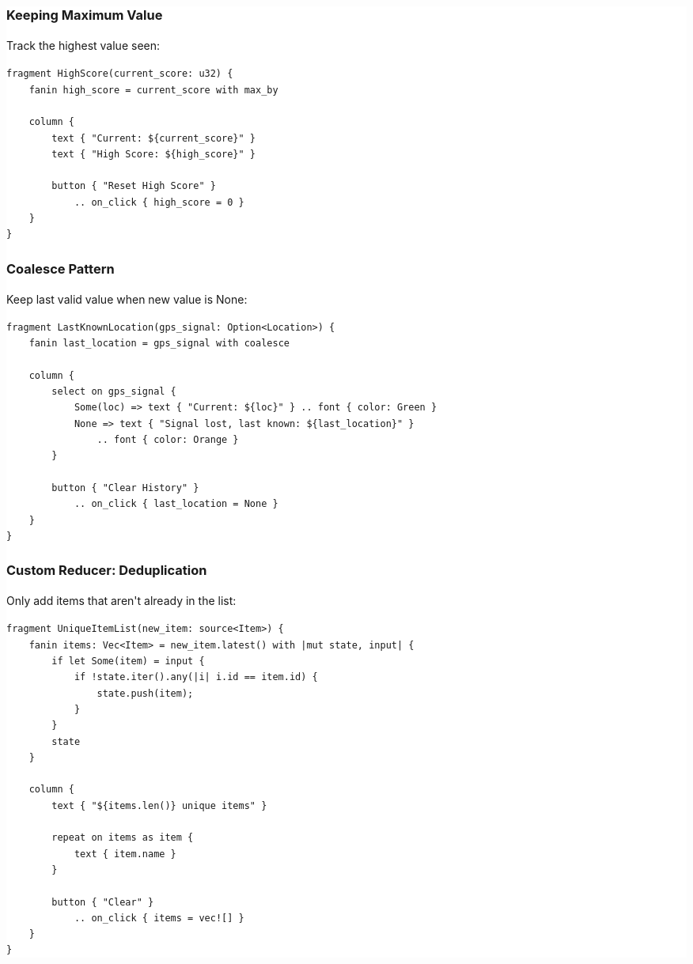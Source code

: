 ### Keeping Maximum Value

Track the highest value seen:

```frel
fragment HighScore(current_score: u32) {
    fanin high_score = current_score with max_by

    column {
        text { "Current: ${current_score}" }
        text { "High Score: ${high_score}" }

        button { "Reset High Score" }
            .. on_click { high_score = 0 }
    }
}
```

### Coalesce Pattern

Keep last valid value when new value is None:

```frel
fragment LastKnownLocation(gps_signal: Option<Location>) {
    fanin last_location = gps_signal with coalesce

    column {
        select on gps_signal {
            Some(loc) => text { "Current: ${loc}" } .. font { color: Green }
            None => text { "Signal lost, last known: ${last_location}" }
                .. font { color: Orange }
        }

        button { "Clear History" }
            .. on_click { last_location = None }
    }
}
```

### Custom Reducer: Deduplication

Only add items that aren't already in the list:

```frel
fragment UniqueItemList(new_item: source<Item>) {
    fanin items: Vec<Item> = new_item.latest() with |mut state, input| {
        if let Some(item) = input {
            if !state.iter().any(|i| i.id == item.id) {
                state.push(item);
            }
        }
        state
    }

    column {
        text { "${items.len()} unique items" }

        repeat on items as item {
            text { item.name }
        }

        button { "Clear" }
            .. on_click { items = vec![] }
    }
}
```

